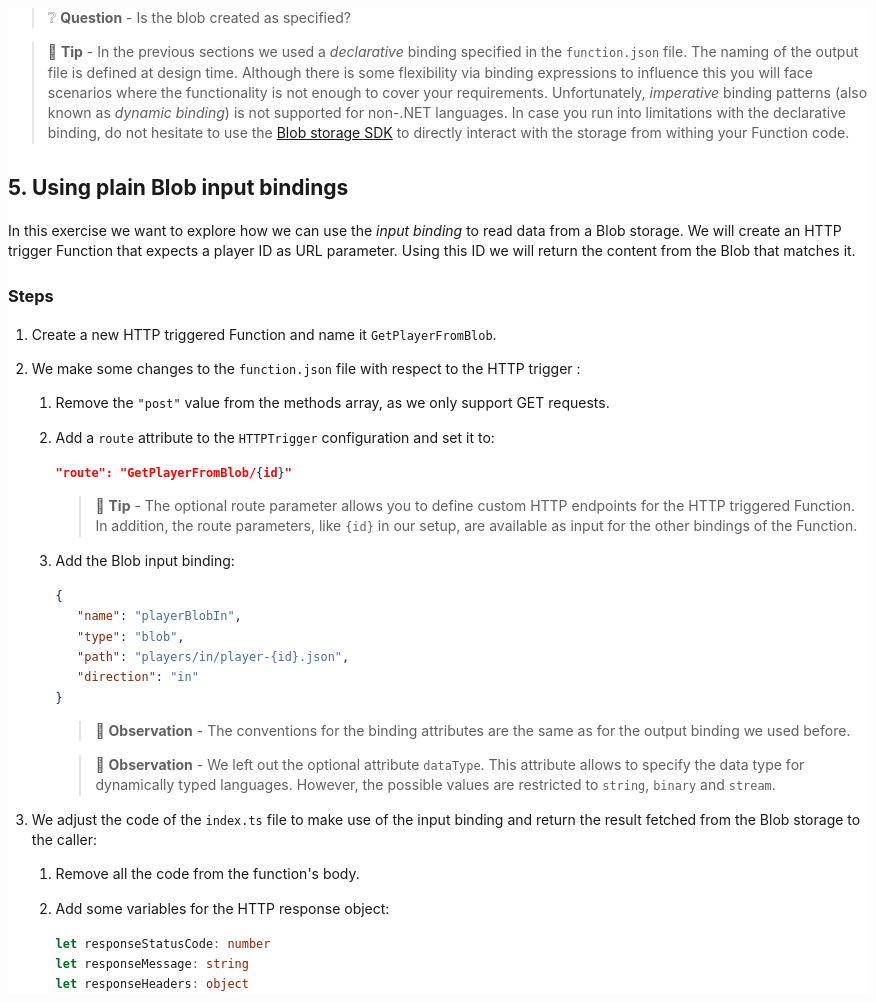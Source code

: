    > ❔ **Question** - Is the blob created as specified?
 
   > 📝 **Tip** - In the previous sections we used a _declarative_ binding specified in the `function.json` file. The naming of the output file is defined at design time. Although there is some flexibility via binding expressions to influence this you will face scenarios where the functionality is not enough to cover your requirements. Unfortunately, _imperative_ binding patterns (also known as _dynamic binding_) is not supported for non-.NET languages. In case you run into limitations with the declarative binding, do not hesitate to use the [Blob storage SDK](https://www.npmjs.com/package/@azure/storage-blob) to directly interact with the storage from withing your Function code.

## 5. Using plain Blob input bindings

In this exercise we want to explore how we can use the _input binding_ to read data from a Blob storage. We will create an HTTP trigger Function that expects a player ID as URL parameter. Using this ID we will return the content from the Blob that matches it.

### Steps

1. Create a new HTTP triggered Function and name it `GetPlayerFromBlob`.
2. We make some changes to the `function.json` file with respect to the HTTP trigger :
   1. Remove the `"post"` value from the methods array, as we only support GET requests.
   2. Add a `route` attribute to the `HTTPTrigger` configuration and set it to:

      ```json
      "route": "GetPlayerFromBlob/{id}"
      ```

      > 📝 **Tip** - The optional route parameter allows you to define custom HTTP endpoints for the HTTP triggered Function. In addition, the route parameters, like `{id}` in our setup, are available as input for the other bindings of the Function.

   3. Add the Blob input binding:

      ```json
      {
         "name": "playerBlobIn",
         "type": "blob",
         "path": "players/in/player-{id}.json",
         "direction": "in"
      }
      ```

      > 🔎 **Observation** - The conventions for the binding attributes are the same as for the output binding we used before.
      
      > 🔎 **Observation** - We left out the optional attribute `dataType`. This attribute allows to specify the data type for dynamically typed languages. However, the possible values are restricted to `string`, `binary` and `stream`.

3. We adjust the code of the `index.ts` file to make use of the input binding and return the result fetched from the Blob storage to the caller:
   1. Remove all the code from the function's body.
   2. Add some variables for the HTTP response object:

      ```typescript
      let responseStatusCode: number
      let responseMessage: string
      let responseHeaders: object
      ```
